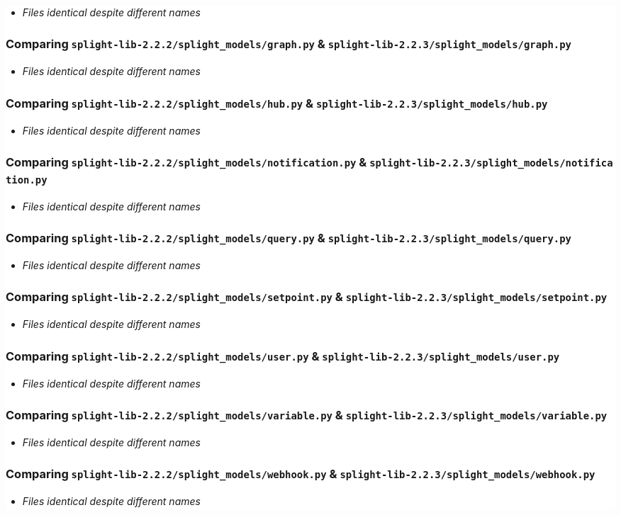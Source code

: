  * *Files identical despite different names*

### Comparing `splight-lib-2.2.2/splight_models/graph.py` & `splight-lib-2.2.3/splight_models/graph.py`

 * *Files identical despite different names*

### Comparing `splight-lib-2.2.2/splight_models/hub.py` & `splight-lib-2.2.3/splight_models/hub.py`

 * *Files identical despite different names*

### Comparing `splight-lib-2.2.2/splight_models/notification.py` & `splight-lib-2.2.3/splight_models/notification.py`

 * *Files identical despite different names*

### Comparing `splight-lib-2.2.2/splight_models/query.py` & `splight-lib-2.2.3/splight_models/query.py`

 * *Files identical despite different names*

### Comparing `splight-lib-2.2.2/splight_models/setpoint.py` & `splight-lib-2.2.3/splight_models/setpoint.py`

 * *Files identical despite different names*

### Comparing `splight-lib-2.2.2/splight_models/user.py` & `splight-lib-2.2.3/splight_models/user.py`

 * *Files identical despite different names*

### Comparing `splight-lib-2.2.2/splight_models/variable.py` & `splight-lib-2.2.3/splight_models/variable.py`

 * *Files identical despite different names*

### Comparing `splight-lib-2.2.2/splight_models/webhook.py` & `splight-lib-2.2.3/splight_models/webhook.py`

 * *Files identical despite different names*

